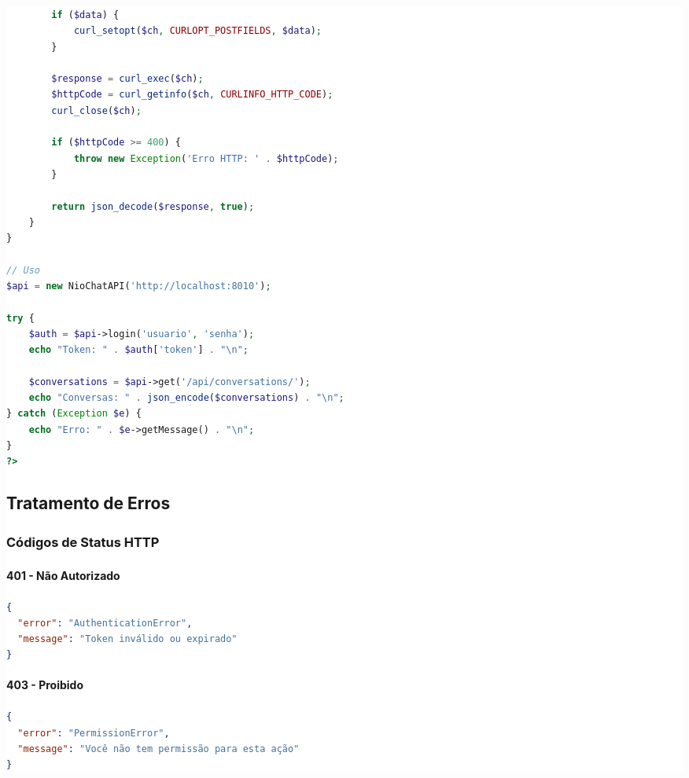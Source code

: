 ```php
        if ($data) {
            curl_setopt($ch, CURLOPT_POSTFIELDS, $data);
        }
        
        $response = curl_exec($ch);
        $httpCode = curl_getinfo($ch, CURLINFO_HTTP_CODE);
        curl_close($ch);
        
        if ($httpCode >= 400) {
            throw new Exception('Erro HTTP: ' . $httpCode);
        }
        
        return json_decode($response, true);
    }
}

// Uso
$api = new NioChatAPI('http://localhost:8010');

try {
    $auth = $api->login('usuario', 'senha');
    echo "Token: " . $auth['token'] . "\n";
    
    $conversations = $api->get('/api/conversations/');
    echo "Conversas: " . json_encode($conversations) . "\n";
} catch (Exception $e) {
    echo "Erro: " . $e->getMessage() . "\n";
}
?>
```

## Tratamento de Erros

### Códigos de Status HTTP

#### 401 - Não Autorizado
```json
{
  "error": "AuthenticationError",
  "message": "Token inválido ou expirado"
}
```

#### 403 - Proibido
```json
{
  "error": "PermissionError",
  "message": "Você não tem permissão para esta ação"
}
```
